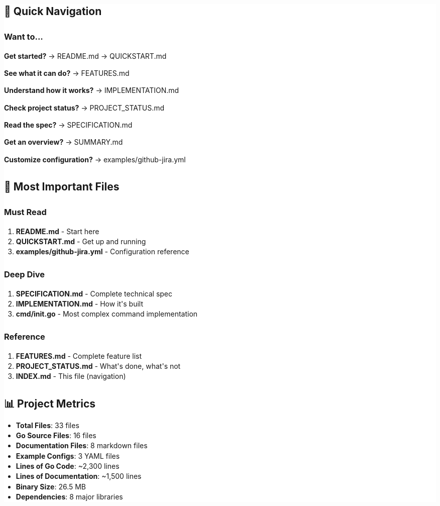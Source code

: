 ## 🚀 Quick Navigation

### Want to...

**Get started?**
→ README.md → QUICKSTART.md

**See what it can do?**
→ FEATURES.md

**Understand how it works?**
→ IMPLEMENTATION.md

**Check project status?**
→ PROJECT_STATUS.md

**Read the spec?**
→ SPECIFICATION.md

**Get an overview?**
→ SUMMARY.md

**Customize configuration?**
→ examples/github-jira.yml

## 🎯 Most Important Files

### Must Read
1. **README.md** - Start here
2. **QUICKSTART.md** - Get up and running
3. **examples/github-jira.yml** - Configuration reference

### Deep Dive
1. **SPECIFICATION.md** - Complete technical spec
2. **IMPLEMENTATION.md** - How it's built
3. **cmd/init.go** - Most complex command implementation

### Reference
1. **FEATURES.md** - Complete feature list
2. **PROJECT_STATUS.md** - What's done, what's not
3. **INDEX.md** - This file (navigation)

## 📊 Project Metrics

- **Total Files**: 33 files
- **Go Source Files**: 16 files
- **Documentation Files**: 8 markdown files
- **Example Configs**: 3 YAML files
- **Lines of Go Code**: ~2,300 lines
- **Lines of Documentation**: ~1,500 lines
- **Binary Size**: 26.5 MB
- **Dependencies**: 8 major libraries
